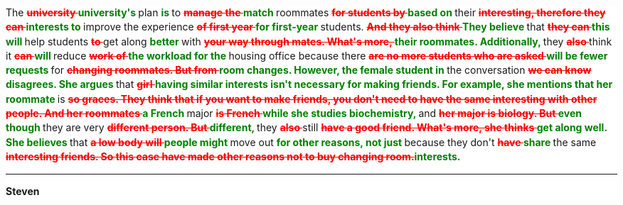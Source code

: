 <p>The <span style='color:red;font-weight:700;text-decoration:line-through;'>university </span><span style='color:green;font-weight:700;'>university's </span>plan <span style='color:green;font-weight:700;'>is </span>to <span style='color:red;font-weight:700;text-decoration:line-through;'>manage the </span><span style='color:green;font-weight:700;'>match </span>roommates <span style='color:red;font-weight:700;text-decoration:line-through;'>for students by </span><span style='color:green;font-weight:700;'>based on </span>their <span style='color:red;font-weight:700;text-decoration:line-through;'>interesting, therefore they can </span><span style='color:green;font-weight:700;'>interests to </span>improve the experience <span style='color:red;font-weight:700;text-decoration:line-through;'>of first year </span><span style='color:green;font-weight:700;'>for first-year </span>students. <span style='color:red;font-weight:700;text-decoration:line-through;'>And they also think </span><span style='color:green;font-weight:700;'>They believe </span>that <span style='color:red;font-weight:700;text-decoration:line-through;'>they can </span><span style='color:green;font-weight:700;'>this will </span>help students <span style='color:red;font-weight:700;text-decoration:line-through;'>to </span>get along <span style='color:green;font-weight:700;'>better </span>with <span style='color:red;font-weight:700;text-decoration:line-through;'>your way through mates. What's more, </span><span style='color:green;font-weight:700;'>their roommates. Additionally, </span>they <span style='color:red;font-weight:700;text-decoration:line-through;'>also </span>think it <span style='color:red;font-weight:700;text-decoration:line-through;'>can </span><span style='color:green;font-weight:700;'>will </span>reduce <span style='color:red;font-weight:700;text-decoration:line-through;'>work of </span><span style='color:green;font-weight:700;'>the workload for the </span>housing office because there <span style='color:red;font-weight:700;text-decoration:line-through;'>are no more students who are asked </span><span style='color:green;font-weight:700;'>will be fewer requests </span>for <span style='color:red;font-weight:700;text-decoration:line-through;'>changing roommates. But from </span><span style='color:green;font-weight:700;'>room changes. However, the female student in </span>the conversation <span style='color:red;font-weight:700;text-decoration:line-through;'>we can know </span><span style='color:green;font-weight:700;'>disagrees. She argues </span>that <span style='color:red;font-weight:700;text-decoration:line-through;'>girl </span><span style='color:green;font-weight:700;'>having similar interests isn't necessary for making friends. For example, she mentions that her roommate </span>is <span style='color:red;font-weight:700;text-decoration:line-through;'>so graces. They think that if you want to make friends, you don't need to have the same interesting with other people. And her roommates </span><span style='color:green;font-weight:700;'>a French </span>major <span style='color:red;font-weight:700;text-decoration:line-through;'>is French </span><span style='color:green;font-weight:700;'>while she studies biochemistry, </span>and <span style='color:red;font-weight:700;text-decoration:line-through;'>her major is biology. But </span><span style='color:green;font-weight:700;'>even though </span>they are very <span style='color:red;font-weight:700;text-decoration:line-through;'>different person. But </span><span style='color:green;font-weight:700;'>different, </span>they <span style='color:red;font-weight:700;text-decoration:line-through;'>also </span>still <span style='color:red;font-weight:700;text-decoration:line-through;'>have a good friend. What's more, she thinks </span><span style='color:green;font-weight:700;'>get along well. She believes </span>that <span style='color:red;font-weight:700;text-decoration:line-through;'>a low body will </span><span style='color:green;font-weight:700;'>people might </span>move out <span style='color:green;font-weight:700;'>for other reasons, not just </span>because they don't <span style='color:red;font-weight:700;text-decoration:line-through;'>have </span><span style='color:green;font-weight:700;'>share </span>the same <span style='color:red;font-weight:700;text-decoration:line-through;'>interesting friends. So this case have made other reasons not to buy changing room.</span><span style='color:green;font-weight:700;'>interests.</span></p>
<hr>
<p><strong>Steven</strong></p>